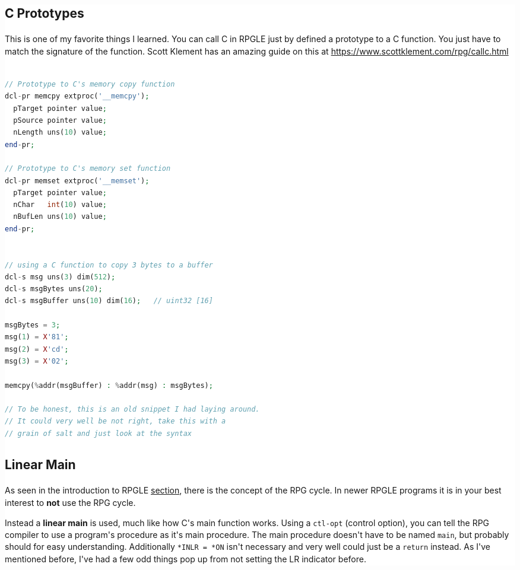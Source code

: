 
## C Prototypes
This is one of my favorite things I learned. You can call C in RPGLE just by defined a prototype to a C function.
You just have to match the signature of the function. Scott Klement has an amazing guide on this at https://www.scottklement.com/rpg/callc.html

```php

// Prototype to C's memory copy function
dcl-pr memcpy extproc('__memcpy');
  pTarget pointer value;
  pSource pointer value;
  nLength uns(10) value;
end-pr;

// Prototype to C's memory set function
dcl-pr memset extproc('__memset');
  pTarget pointer value;
  nChar   int(10) value;
  nBufLen uns(10) value;
end-pr;


// using a C function to copy 3 bytes to a buffer
dcl-s msg uns(3) dim(512);
dcl-s msgBytes uns(20);
dcl-s msgBuffer uns(10) dim(16);   // uint32 [16]

msgBytes = 3;
msg(1) = X'81';
msg(2) = X'cd';
msg(3) = X'02';

memcpy(%addr(msgBuffer) : %addr(msg) : msgBytes);

// To be honest, this is an old snippet I had laying around.
// It could very well be not right, take this with a 
// grain of salt and just look at the syntax

```


## Linear Main
As seen in the introduction to RPGLE [section](https://barrettotte.github.io/IBMi-Book/#/core/rpgle/intro), there is the concept of the RPG cycle.
In newer RPGLE programs it is in your best interest to **not** use the RPG cycle.

Instead a **linear main** is used, much like how C's main function works.
Using a ```ctl-opt``` (control option), you can tell the RPG compiler to use a program's procedure as it's main procedure.
The main procedure doesn't have to be named ```main```, but probably should for easy understanding.
Additionally ```*INLR = *ON``` isn't necessary and very well could just be a ```return``` instead.
As I've mentioned before, I've had a few odd things pop up from not setting the LR indicator before.
